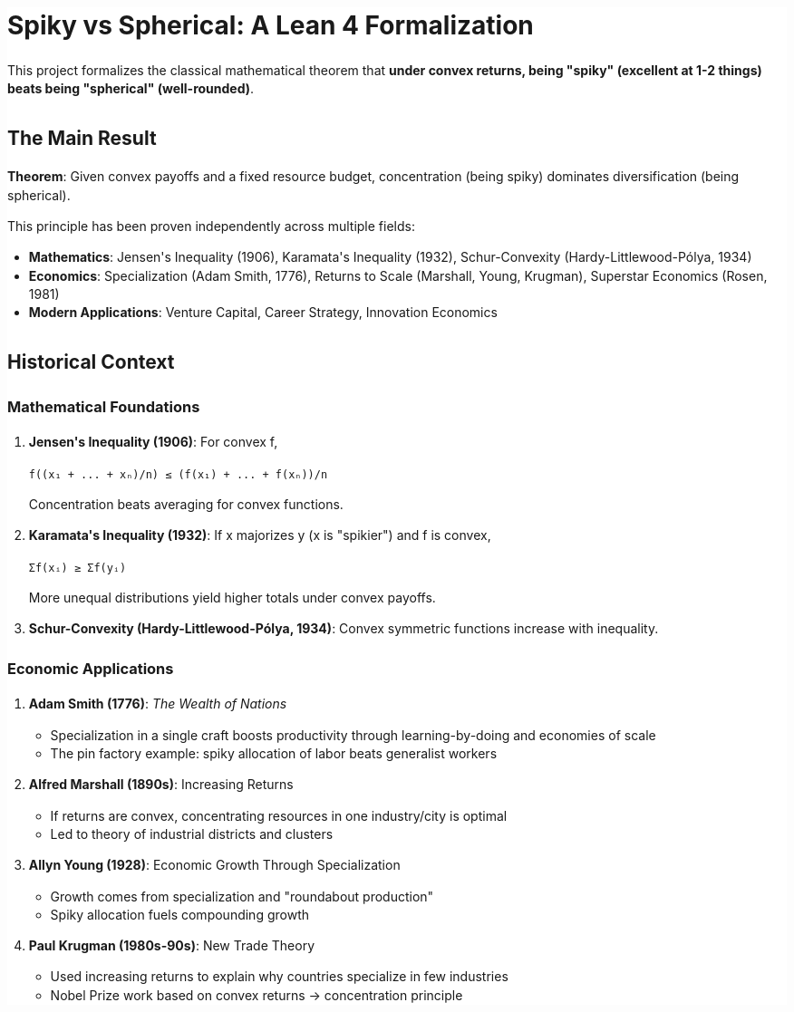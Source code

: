 # Spiky vs Spherical: A Lean 4 Formalization

This project formalizes the classical mathematical theorem that **under convex returns, being "spiky" (excellent at 1-2 things) beats being "spherical" (well-rounded)**.

## The Main Result

**Theorem**: Given convex payoffs and a fixed resource budget, concentration (being spiky) dominates diversification (being spherical).

This principle has been proven independently across multiple fields:
- **Mathematics**: Jensen's Inequality (1906), Karamata's Inequality (1932), Schur-Convexity (Hardy-Littlewood-Pólya, 1934)
- **Economics**: Specialization (Adam Smith, 1776), Returns to Scale (Marshall, Young, Krugman), Superstar Economics (Rosen, 1981)
- **Modern Applications**: Venture Capital, Career Strategy, Innovation Economics

## Historical Context

### Mathematical Foundations

1. **Jensen's Inequality (1906)**: For convex f,
   ```
   f((x₁ + ... + xₙ)/n) ≤ (f(x₁) + ... + f(xₙ))/n
   ```
   Concentration beats averaging for convex functions.

2. **Karamata's Inequality (1932)**: If x majorizes y (x is "spikier") and f is convex,
   ```
   Σf(xᵢ) ≥ Σf(yᵢ)
   ```
   More unequal distributions yield higher totals under convex payoffs.

3. **Schur-Convexity (Hardy-Littlewood-Pólya, 1934)**: Convex symmetric functions increase with inequality.

### Economic Applications

1. **Adam Smith (1776)**: *The Wealth of Nations*
   - Specialization in a single craft boosts productivity through learning-by-doing and economies of scale
   - The pin factory example: spiky allocation of labor beats generalist workers

2. **Alfred Marshall (1890s)**: Increasing Returns
   - If returns are convex, concentrating resources in one industry/city is optimal
   - Led to theory of industrial districts and clusters

3. **Allyn Young (1928)**: Economic Growth Through Specialization
   - Growth comes from specialization and "roundabout production"
   - Spiky allocation fuels compounding growth

4. **Paul Krugman (1980s-90s)**: New Trade Theory
   - Used increasing returns to explain why countries specialize in few industries
   - Nobel Prize work based on convex returns → concentration principle
